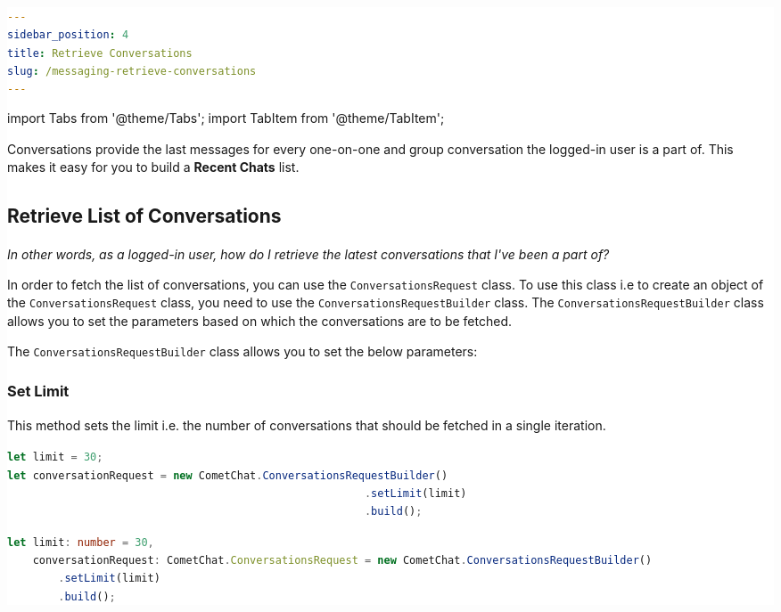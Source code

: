 ```yaml
---
sidebar_position: 4
title: Retrieve Conversations
slug: /messaging-retrieve-conversations
---
```


import Tabs from '@theme/Tabs';
import TabItem from '@theme/TabItem';

Conversations provide the last messages for every one-on-one and group conversation the logged-in user is a part of. This makes it easy for you to build a **Recent Chats** list.

## Retrieve List of Conversations

_In other words, as a logged-in user, how do I retrieve the latest conversations that I've been a part of?_

In order to fetch the list of conversations, you can use the `ConversationsRequest` class. To use this class i.e to create an object of the `ConversationsRequest` class, you need to use the `ConversationsRequestBuilder` class. The `ConversationsRequestBuilder` class allows you to set the parameters based on which the conversations are to be fetched.

The `ConversationsRequestBuilder` class allows you to set the below parameters:

### Set Limit

This method sets the limit i.e. the number of conversations that should be fetched in a single iteration.

<Tabs>
<TabItem value="js" label="Javascript">

```js
let limit = 30;
let conversationRequest = new CometChat.ConversationsRequestBuilder()
														.setLimit(limit)
														.build();
```

</TabItem>

<TabItem value="ts" label="Typescript">

```ts
let limit: number = 30,
    conversationRequest: CometChat.ConversationsRequest = new CometChat.ConversationsRequestBuilder()
        .setLimit(limit)
        .build();
```

</TabItem>
</Tabs>

